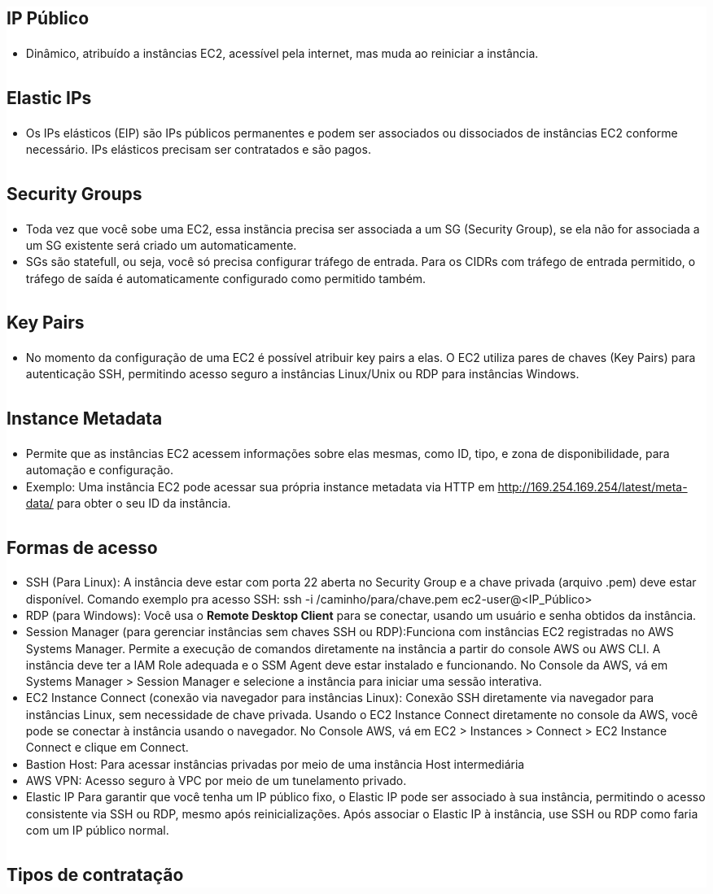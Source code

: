 ## IP Público
- Dinâmico, atribuído a instâncias EC2, acessível pela internet, mas muda ao reiniciar a instância.

## Elastic IPs
- Os IPs elásticos (EIP) são IPs públicos permanentes e podem ser associados ou dissociados de instâncias EC2 conforme necessário. IPs elásticos precisam ser contratados e são pagos. 

## Security Groups
- Toda vez que você sobe uma EC2, essa instãncia precisa ser associada a um SG (Security Group), se ela não for associada a um SG existente será criado um automaticamente.
- SGs são statefull, ou seja, você só precisa configurar tráfego de entrada. Para os CIDRs com tráfego de entrada permitido, o tráfego de saída é automaticamente configurado como permitido também.

## Key Pairs
- No momento da configuração de uma EC2 é possível atribuir key pairs a elas. O EC2 utiliza pares de chaves (Key Pairs) para autenticação SSH, permitindo acesso seguro a instâncias Linux/Unix ou RDP para instâncias Windows.

## Instance Metadata 
- Permite que as instâncias EC2 acessem informações sobre elas mesmas, como ID, tipo, e zona de disponibilidade, para automação e configuração.
- Exemplo: Uma instância EC2 pode acessar sua própria instance metadata via HTTP em http://169.254.169.254/latest/meta-data/ para obter o seu ID da instância.

## Formas de acesso
- SSH (Para Linux): A instância deve estar com porta 22 aberta no Security Group e a chave privada (arquivo .pem) deve estar disponível. Comando exemplo pra acesso SSH: ssh -i /caminho/para/chave.pem ec2-user@<IP_Público>
- RDP (para Windows):  Você usa o **Remote Desktop Client** para se conectar, usando um usuário e senha obtidos da instância.
- Session Manager (para gerenciar instâncias sem chaves SSH ou RDP):Funciona com instâncias EC2 registradas no AWS Systems Manager. Permite a execução de comandos diretamente na instância a partir do console AWS ou AWS CLI. A instância deve ter a IAM Role adequada e o SSM Agent deve estar instalado e funcionando. No Console da AWS, vá em Systems Manager > Session Manager e selecione a instância para iniciar uma sessão interativa.
- EC2 Instance Connect (conexão via navegador para instâncias Linux):  Conexão SSH diretamente via navegador para instâncias Linux, sem necessidade de chave privada. Usando o EC2 Instance Connect diretamente no console da AWS, você pode se conectar à instância usando o navegador. No Console AWS, vá em EC2 > Instances > Connect > EC2 Instance Connect e clique em Connect.
- Bastion Host: Para acessar instâncias privadas por meio de uma instância Host intermediária
- AWS VPN: Acesso seguro à VPC por meio de um tunelamento privado.
- Elastic IP Para garantir que você tenha um IP público fixo, o Elastic IP pode ser associado à sua instância, permitindo o acesso consistente via SSH ou RDP, mesmo após reinicializações. Após associar o Elastic IP à instância, use SSH ou RDP como faria com um IP público normal.

## Tipos de contratação
